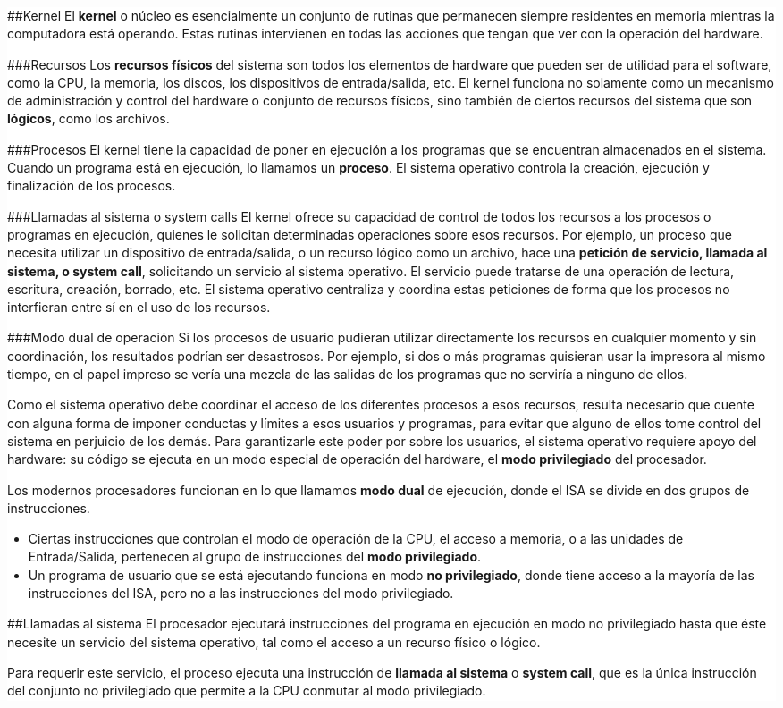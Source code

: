 
##Kernel
El **kernel** o núcleo es esencialmente un conjunto de rutinas que permanecen siempre residentes en memoria mientras la computadora está operando. Estas rutinas intervienen en todas las acciones que tengan que ver con la operación del hardware. 

###Recursos
Los **recursos físicos** del sistema son todos los elementos de hardware que pueden ser de utilidad para el software, como la CPU, la memoria, los discos, los dispositivos de entrada/salida, etc. El kernel funciona no solamente como un mecanismo de administración y control del hardware o conjunto de recursos físicos, sino también de ciertos recursos del sistema que son **lógicos**, como los archivos. 


###Procesos
El kernel tiene la capacidad de poner en ejecución a los programas que se encuentran almacenados en el sistema. Cuando un programa está en ejecución, lo llamamos un **proceso**. El sistema operativo controla la creación, ejecución y finalización de los procesos.

###Llamadas al sistema o system calls
El kernel ofrece su capacidad de control de todos los recursos a los procesos o programas en ejecución, quienes le solicitan determinadas operaciones sobre esos recursos. Por ejemplo, un proceso que necesita utilizar un dispositivo de entrada/salida, o un recurso lógico como un archivo, hace una **petición de servicio, llamada al sistema, o system call**, solicitando un servicio al sistema operativo. El servicio puede tratarse de una operación de lectura, escritura, creación, borrado, etc. El sistema operativo centraliza y coordina estas peticiones de forma que los procesos no interfieran entre sí en el uso de los recursos.

###Modo dual de operación
Si los procesos de usuario pudieran utilizar directamente los recursos en cualquier momento y sin coordinación, los resultados podrían ser desastrosos. Por ejemplo, si dos o más programas quisieran usar la impresora al mismo tiempo, en el papel impreso se vería una mezcla de las salidas de los programas que no serviría a ninguno de ellos.

Como el sistema operativo debe coordinar el acceso de los diferentes procesos a esos recursos, resulta necesario que cuente con alguna forma de imponer conductas y límites a esos usuarios y programas, para evitar que alguno de ellos tome control del sistema en perjuicio de los demás. Para garantizarle este poder por sobre los usuarios, el sistema operativo requiere apoyo del hardware: su código se ejecuta en un modo especial de operación del hardware, el **modo privilegiado** del procesador.

Los modernos procesadores funcionan en lo que llamamos **modo dual** de ejecución, donde el ISA se divide en dos grupos de instrucciones. 

- Ciertas instrucciones que controlan el modo de operación de la CPU, el acceso a memoria, o a las unidades de Entrada/Salida, pertenecen al grupo de instrucciones del **modo privilegiado**. 
- Un programa de usuario que se está ejecutando funciona en modo **no privilegiado**, donde tiene acceso a la mayoría de las instrucciones del ISA, pero no a las instrucciones del modo privilegiado. 


##Llamadas al sistema
El procesador ejecutará instrucciones del programa en ejecución en modo no privilegiado hasta que éste necesite un servicio del sistema operativo, tal como el acceso a un recurso físico o lógico.


Para requerir este servicio, el proceso ejecuta una instrucción de **llamada al sistema** o **system call**, que es la única instrucción del conjunto no privilegiado que permite a la CPU conmutar al modo privilegiado.
